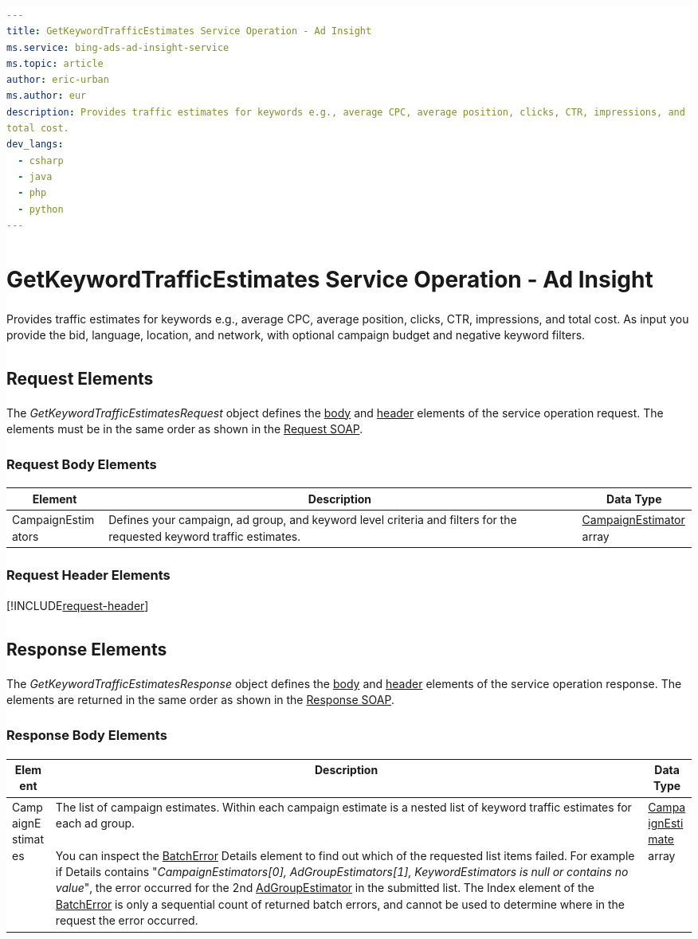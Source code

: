 ```yaml
---
title: GetKeywordTrafficEstimates Service Operation - Ad Insight
ms.service: bing-ads-ad-insight-service
ms.topic: article
author: eric-urban
ms.author: eur
description: Provides traffic estimates for keywords e.g., average CPC, average position, clicks, CTR, impressions, and total cost.
dev_langs: 
  - csharp
  - java
  - php
  - python
---
```

# GetKeywordTrafficEstimates Service Operation - Ad Insight
Provides traffic estimates for keywords e.g., average CPC, average position, clicks, CTR, impressions, and total cost. As input you provide the bid, language, location, and network, with optional campaign budget and negative keyword filters.

## <a name="request"></a>Request Elements
The *GetKeywordTrafficEstimatesRequest* object defines the [body](#request-body) and [header](#request-header) elements of the service operation request. The elements must be in the same order as shown in the [Request SOAP](#request-soap). 

### <a name="request-body"></a>Request Body Elements


|Element|Description|Data Type|
|-----------|---------------|-------------|
|<a name="campaignestimators"></a>CampaignEstimators|Defines your campaign, ad group, and keyword level criteria and filters for the requested keyword traffic estimates.|[CampaignEstimator](campaignestimator.md) array|

### <a name="request-header"></a>Request Header Elements
[!INCLUDE[request-header](./includes/request-header.md)]

## <a name="response"></a>Response Elements
The *GetKeywordTrafficEstimatesResponse* object defines the [body](#response-body) and [header](#response-header) elements of the service operation response. The elements are returned in the same order as shown in the [Response SOAP](#response-soap).

### <a name="response-body"></a>Response Body Elements


|Element|Description|Data Type|
|-----------|---------------|-------------|
|<a name="campaignestimates"></a>CampaignEstimates|The list of campaign estimates. Within each campaign estimate is a nested list of keyword traffic estimates for each ad group.<br/><br/>You can inspect the [BatchError](batcherror.md) Details element to find out which of the requested list items failed. For example if Details contains "*CampaignEstimators[0], AdGroupEstimators[1], KeywordEstimators is null or contains no value*", the error occurred for the 2nd [AdGroupEstimator](adgroupestimator.md) in the submitted list. The Index element of the [BatchError](batcherror.md) is only a sequential count of returned batch errors, and cannot be used to determine where in the request the error occurred.|[CampaignEstimate](campaignestimate.md) array|
